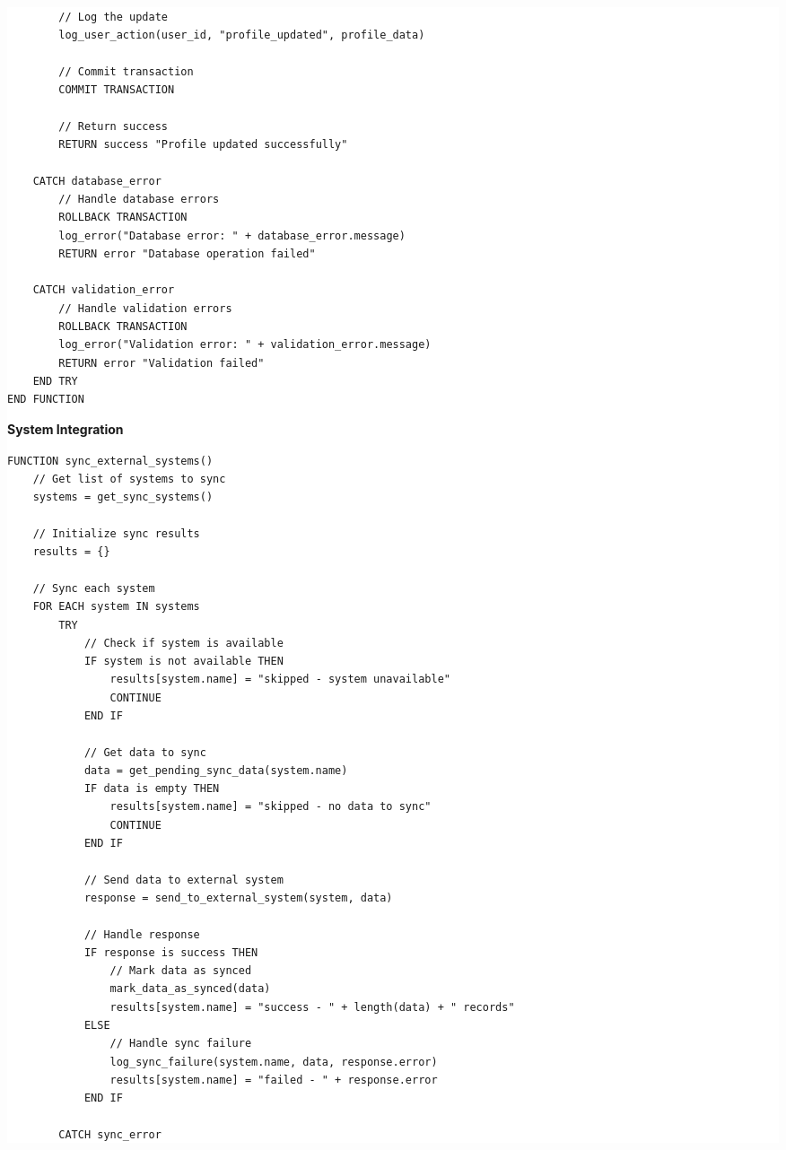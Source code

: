 ```
        // Log the update
        log_user_action(user_id, "profile_updated", profile_data)
        
        // Commit transaction
        COMMIT TRANSACTION
        
        // Return success
        RETURN success "Profile updated successfully"
        
    CATCH database_error
        // Handle database errors
        ROLLBACK TRANSACTION
        log_error("Database error: " + database_error.message)
        RETURN error "Database operation failed"
        
    CATCH validation_error
        // Handle validation errors
        ROLLBACK TRANSACTION
        log_error("Validation error: " + validation_error.message)
        RETURN error "Validation failed"
    END TRY
END FUNCTION
```

**System Integration**
```
FUNCTION sync_external_systems()
    // Get list of systems to sync
    systems = get_sync_systems()
    
    // Initialize sync results
    results = {}
    
    // Sync each system
    FOR EACH system IN systems
        TRY
            // Check if system is available
            IF system is not available THEN
                results[system.name] = "skipped - system unavailable"
                CONTINUE
            END IF
            
            // Get data to sync
            data = get_pending_sync_data(system.name)
            IF data is empty THEN
                results[system.name] = "skipped - no data to sync"
                CONTINUE
            END IF
            
            // Send data to external system
            response = send_to_external_system(system, data)
            
            // Handle response
            IF response is success THEN
                // Mark data as synced
                mark_data_as_synced(data)
                results[system.name] = "success - " + length(data) + " records"
            ELSE
                // Handle sync failure
                log_sync_failure(system.name, data, response.error)
                results[system.name] = "failed - " + response.error
            END IF
            
        CATCH sync_error
```